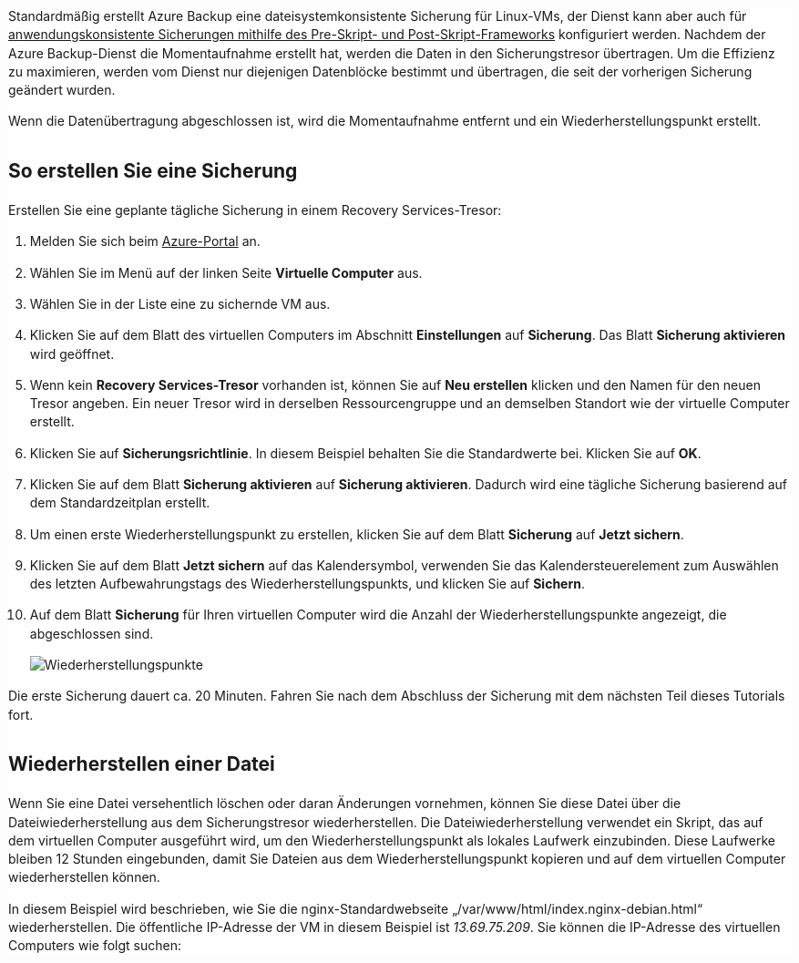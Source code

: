 Standardmäßig erstellt Azure Backup eine dateisystemkonsistente Sicherung für Linux-VMs, der Dienst kann aber auch für [anwendungskonsistente Sicherungen mithilfe des Pre-Skript- und Post-Skript-Frameworks](../../backup/backup-azure-linux-app-consistent.md) konfiguriert werden. Nachdem der Azure Backup-Dienst die Momentaufnahme erstellt hat, werden die Daten in den Sicherungstresor übertragen. Um die Effizienz zu maximieren, werden vom Dienst nur diejenigen Datenblöcke bestimmt und übertragen, die seit der vorherigen Sicherung geändert wurden.

Wenn die Datenübertragung abgeschlossen ist, wird die Momentaufnahme entfernt und ein Wiederherstellungspunkt erstellt.


## <a name="create-a-backup"></a>So erstellen Sie eine Sicherung
Erstellen Sie eine geplante tägliche Sicherung in einem Recovery Services-Tresor:

1. Melden Sie sich beim [Azure-Portal](https://portal.azure.com/) an.
2. Wählen Sie im Menü auf der linken Seite **Virtuelle Computer** aus. 
3. Wählen Sie in der Liste eine zu sichernde VM aus.
4. Klicken Sie auf dem Blatt des virtuellen Computers im Abschnitt **Einstellungen** auf **Sicherung**. Das Blatt **Sicherung aktivieren** wird geöffnet.
5. Wenn kein **Recovery Services-Tresor** vorhanden ist, können Sie auf **Neu erstellen** klicken und den Namen für den neuen Tresor angeben. Ein neuer Tresor wird in derselben Ressourcengruppe und an demselben Standort wie der virtuelle Computer erstellt.
6. Klicken Sie auf **Sicherungsrichtlinie**. In diesem Beispiel behalten Sie die Standardwerte bei. Klicken Sie auf **OK**.
7. Klicken Sie auf dem Blatt **Sicherung aktivieren** auf **Sicherung aktivieren**. Dadurch wird eine tägliche Sicherung basierend auf dem Standardzeitplan erstellt.
10. Um einen erste Wiederherstellungspunkt zu erstellen, klicken Sie auf dem Blatt **Sicherung** auf **Jetzt sichern**.
11. Klicken Sie auf dem Blatt **Jetzt sichern** auf das Kalendersymbol, verwenden Sie das Kalendersteuerelement zum Auswählen des letzten Aufbewahrungstags des Wiederherstellungspunkts, und klicken Sie auf **Sichern**.
12. Auf dem Blatt **Sicherung** für Ihren virtuellen Computer wird die Anzahl der Wiederherstellungspunkte angezeigt, die abgeschlossen sind.

    ![Wiederherstellungspunkte](./media/tutorial-backup-vms/backup-complete.png)

Die erste Sicherung dauert ca. 20 Minuten. Fahren Sie nach dem Abschluss der Sicherung mit dem nächsten Teil dieses Tutorials fort.

## <a name="restore-a-file"></a>Wiederherstellen einer Datei

Wenn Sie eine Datei versehentlich löschen oder daran Änderungen vornehmen, können Sie diese Datei über die Dateiwiederherstellung aus dem Sicherungstresor wiederherstellen. Die Dateiwiederherstellung verwendet ein Skript, das auf dem virtuellen Computer ausgeführt wird, um den Wiederherstellungspunkt als lokales Laufwerk einzubinden. Diese Laufwerke bleiben 12 Stunden eingebunden, damit Sie Dateien aus dem Wiederherstellungspunkt kopieren und auf dem virtuellen Computer wiederherstellen können.  

In diesem Beispiel wird beschrieben, wie Sie die nginx-Standardwebseite „/var/www/html/index.nginx-debian.html“ wiederherstellen. Die öffentliche IP-Adresse der VM in diesem Beispiel ist *13.69.75.209*. Sie können die IP-Adresse des virtuellen Computers wie folgt suchen:
